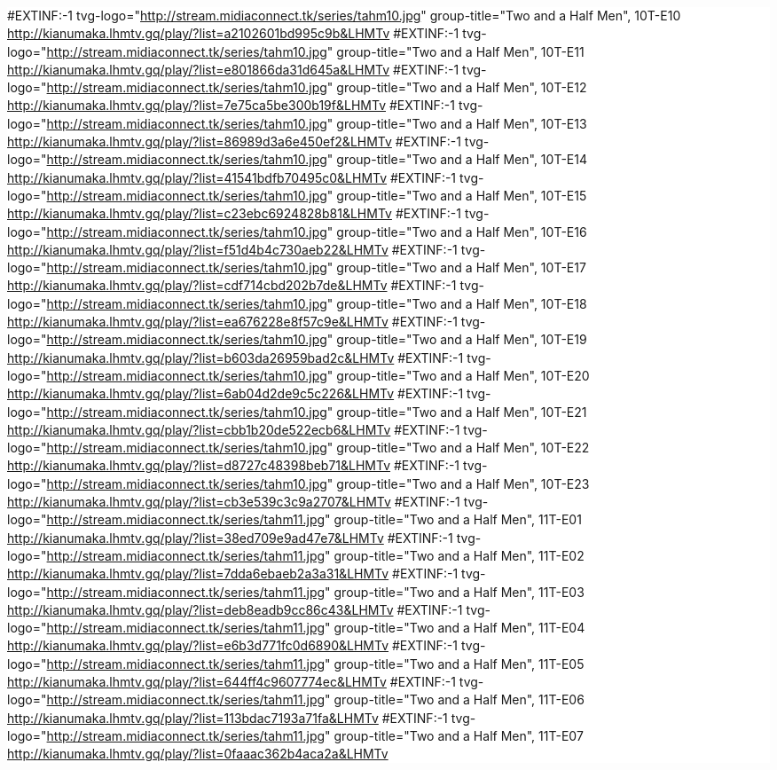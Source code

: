 #EXTINF:-1 tvg-logo="http://stream.midiaconnect.tk/series/tahm10.jpg" group-title="Two and a Half Men", 10T-E10
http://kianumaka.lhmtv.gq/play/?list=a2102601bd995c9b&LHMTv
#EXTINF:-1 tvg-logo="http://stream.midiaconnect.tk/series/tahm10.jpg" group-title="Two and a Half Men", 10T-E11
http://kianumaka.lhmtv.gq/play/?list=e801866da31d645a&LHMTv
#EXTINF:-1 tvg-logo="http://stream.midiaconnect.tk/series/tahm10.jpg" group-title="Two and a Half Men", 10T-E12
http://kianumaka.lhmtv.gq/play/?list=7e75ca5be300b19f&LHMTv
#EXTINF:-1 tvg-logo="http://stream.midiaconnect.tk/series/tahm10.jpg" group-title="Two and a Half Men", 10T-E13
http://kianumaka.lhmtv.gq/play/?list=86989d3a6e450ef2&LHMTv
#EXTINF:-1 tvg-logo="http://stream.midiaconnect.tk/series/tahm10.jpg" group-title="Two and a Half Men", 10T-E14
http://kianumaka.lhmtv.gq/play/?list=41541bdfb70495c0&LHMTv
#EXTINF:-1 tvg-logo="http://stream.midiaconnect.tk/series/tahm10.jpg" group-title="Two and a Half Men", 10T-E15
http://kianumaka.lhmtv.gq/play/?list=c23ebc6924828b81&LHMTv
#EXTINF:-1 tvg-logo="http://stream.midiaconnect.tk/series/tahm10.jpg" group-title="Two and a Half Men", 10T-E16
http://kianumaka.lhmtv.gq/play/?list=f51d4b4c730aeb22&LHMTv
#EXTINF:-1 tvg-logo="http://stream.midiaconnect.tk/series/tahm10.jpg" group-title="Two and a Half Men", 10T-E17
http://kianumaka.lhmtv.gq/play/?list=cdf714cbd202b7de&LHMTv
#EXTINF:-1 tvg-logo="http://stream.midiaconnect.tk/series/tahm10.jpg" group-title="Two and a Half Men", 10T-E18
http://kianumaka.lhmtv.gq/play/?list=ea676228e8f57c9e&LHMTv
#EXTINF:-1 tvg-logo="http://stream.midiaconnect.tk/series/tahm10.jpg" group-title="Two and a Half Men", 10T-E19
http://kianumaka.lhmtv.gq/play/?list=b603da26959bad2c&LHMTv
#EXTINF:-1 tvg-logo="http://stream.midiaconnect.tk/series/tahm10.jpg" group-title="Two and a Half Men", 10T-E20
http://kianumaka.lhmtv.gq/play/?list=6ab04d2de9c5c226&LHMTv
#EXTINF:-1 tvg-logo="http://stream.midiaconnect.tk/series/tahm10.jpg" group-title="Two and a Half Men", 10T-E21
http://kianumaka.lhmtv.gq/play/?list=cbb1b20de522ecb6&LHMTv
#EXTINF:-1 tvg-logo="http://stream.midiaconnect.tk/series/tahm10.jpg" group-title="Two and a Half Men", 10T-E22
http://kianumaka.lhmtv.gq/play/?list=d8727c48398beb71&LHMTv
#EXTINF:-1 tvg-logo="http://stream.midiaconnect.tk/series/tahm10.jpg" group-title="Two and a Half Men", 10T-E23
http://kianumaka.lhmtv.gq/play/?list=cb3e539c3c9a2707&LHMTv
#EXTINF:-1 tvg-logo="http://stream.midiaconnect.tk/series/tahm11.jpg" group-title="Two and a Half Men", 11T-E01
http://kianumaka.lhmtv.gq/play/?list=38ed709e9ad47e7&LHMTv
#EXTINF:-1 tvg-logo="http://stream.midiaconnect.tk/series/tahm11.jpg" group-title="Two and a Half Men", 11T-E02
http://kianumaka.lhmtv.gq/play/?list=7dda6ebaeb2a3a31&LHMTv
#EXTINF:-1 tvg-logo="http://stream.midiaconnect.tk/series/tahm11.jpg" group-title="Two and a Half Men", 11T-E03
http://kianumaka.lhmtv.gq/play/?list=deb8eadb9cc86c43&LHMTv
#EXTINF:-1 tvg-logo="http://stream.midiaconnect.tk/series/tahm11.jpg" group-title="Two and a Half Men", 11T-E04
http://kianumaka.lhmtv.gq/play/?list=e6b3d771fc0d6890&LHMTv
#EXTINF:-1 tvg-logo="http://stream.midiaconnect.tk/series/tahm11.jpg" group-title="Two and a Half Men", 11T-E05
http://kianumaka.lhmtv.gq/play/?list=644ff4c9607774ec&LHMTv
#EXTINF:-1 tvg-logo="http://stream.midiaconnect.tk/series/tahm11.jpg" group-title="Two and a Half Men", 11T-E06
http://kianumaka.lhmtv.gq/play/?list=113bdac7193a71fa&LHMTv
#EXTINF:-1 tvg-logo="http://stream.midiaconnect.tk/series/tahm11.jpg" group-title="Two and a Half Men", 11T-E07
http://kianumaka.lhmtv.gq/play/?list=0faaac362b4aca2a&LHMTv
